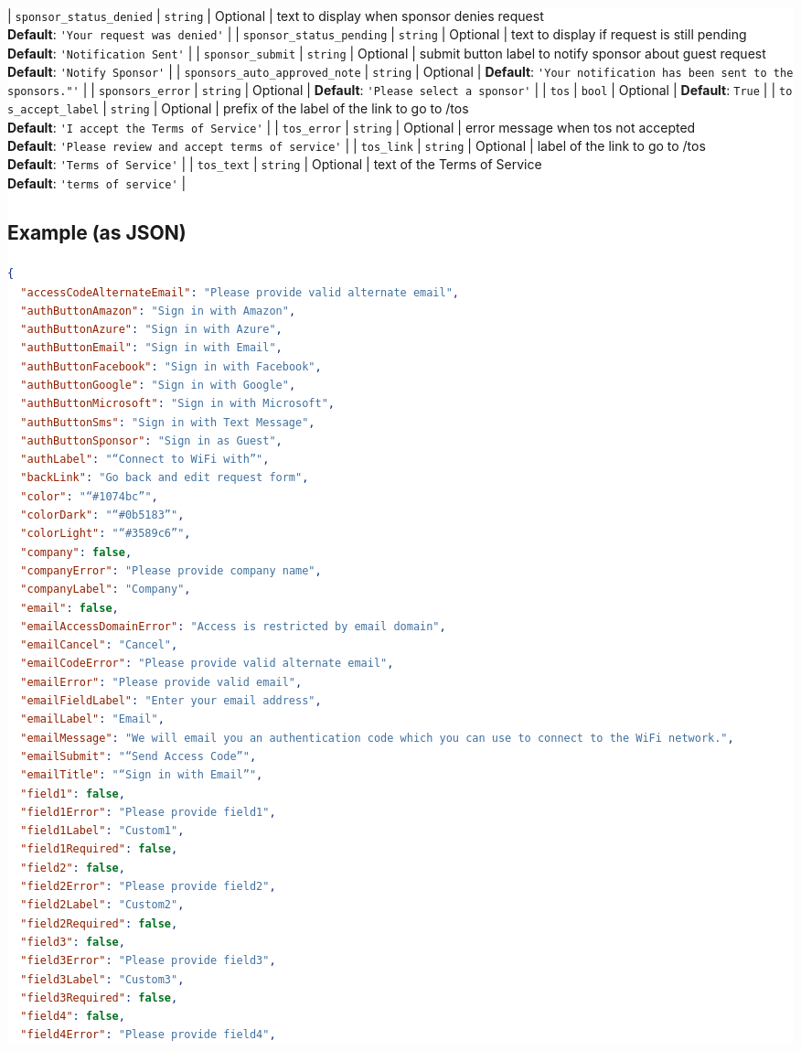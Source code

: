 | `sponsor_status_denied` | `string` | Optional | text to display when sponsor denies request<br>**Default**: `'Your request was denied'` |
| `sponsor_status_pending` | `string` | Optional | text to display if request is still pending<br>**Default**: `'Notification Sent'` |
| `sponsor_submit` | `string` | Optional | submit button label to notify sponsor about guest request<br>**Default**: `'Notify Sponsor'` |
| `sponsors_auto_approved_note` | `string` | Optional | **Default**: `'Your notification has been sent to the sponsors."'` |
| `sponsors_error` | `string` | Optional | **Default**: `'Please select a sponsor'` |
| `tos` | `bool` | Optional | **Default**: `True` |
| `tos_accept_label` | `string` | Optional | prefix of the label of the link to go to /tos<br>**Default**: `'I accept the Terms of Service'` |
| `tos_error` | `string` | Optional | error message when tos not accepted<br>**Default**: `'Please review and accept terms of service'` |
| `tos_link` | `string` | Optional | label of the link to go to /tos<br>**Default**: `'Terms of Service'` |
| `tos_text` | `string` | Optional | text of the Terms of Service<br>**Default**: `'terms of service'` |

## Example (as JSON)

```json
{
  "accessCodeAlternateEmail": "Please provide valid alternate email",
  "authButtonAmazon": "Sign in with Amazon",
  "authButtonAzure": "Sign in with Azure",
  "authButtonEmail": "Sign in with Email",
  "authButtonFacebook": "Sign in with Facebook",
  "authButtonGoogle": "Sign in with Google",
  "authButtonMicrosoft": "Sign in with Microsoft",
  "authButtonSms": "Sign in with Text Message",
  "authButtonSponsor": "Sign in as Guest",
  "authLabel": "“Connect to WiFi with”",
  "backLink": "Go back and edit request form",
  "color": "“#1074bc”",
  "colorDark": "“#0b5183”",
  "colorLight": "“#3589c6”",
  "company": false,
  "companyError": "Please provide company name",
  "companyLabel": "Company",
  "email": false,
  "emailAccessDomainError": "Access is restricted by email domain",
  "emailCancel": "Cancel",
  "emailCodeError": "Please provide valid alternate email",
  "emailError": "Please provide valid email",
  "emailFieldLabel": "Enter your email address",
  "emailLabel": "Email",
  "emailMessage": "We will email you an authentication code which you can use to connect to the WiFi network.",
  "emailSubmit": "“Send Access Code”",
  "emailTitle": "“Sign in with Email”",
  "field1": false,
  "field1Error": "Please provide field1",
  "field1Label": "Custom1",
  "field1Required": false,
  "field2": false,
  "field2Error": "Please provide field2",
  "field2Label": "Custom2",
  "field2Required": false,
  "field3": false,
  "field3Error": "Please provide field3",
  "field3Label": "Custom3",
  "field3Required": false,
  "field4": false,
  "field4Error": "Please provide field4",
```